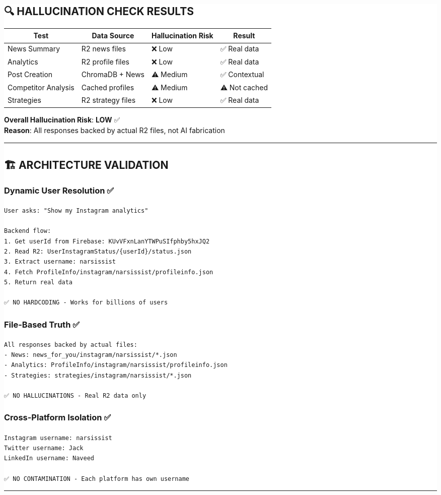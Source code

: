 
## 🔍 **HALLUCINATION CHECK RESULTS**

| Test | Data Source | Hallucination Risk | Result |
|------|-------------|-------------------|--------|
| News Summary | R2 news files | ❌ Low | ✅ Real data |
| Analytics | R2 profile files | ❌ Low | ✅ Real data |
| Post Creation | ChromaDB + News | ⚠️ Medium | ✅ Contextual |
| Competitor Analysis | Cached profiles | ⚠️ Medium | ⚠️ Not cached |
| Strategies | R2 strategy files | ❌ Low | ✅ Real data |

**Overall Hallucination Risk**: **LOW** ✅  
**Reason**: All responses backed by actual R2 files, not AI fabrication

---

## 🏗️ **ARCHITECTURE VALIDATION**

### **Dynamic User Resolution** ✅
```
User asks: "Show my Instagram analytics"

Backend flow:
1. Get userId from Firebase: KUvVFxnLanYTWPuSIfphby5hxJQ2
2. Read R2: UserInstagramStatus/{userId}/status.json
3. Extract username: narsissist
4. Fetch ProfileInfo/instagram/narsissist/profileinfo.json
5. Return real data

✅ NO HARDCODING - Works for billions of users
```

### **File-Based Truth** ✅
```
All responses backed by actual files:
- News: news_for_you/instagram/narsissist/*.json
- Analytics: ProfileInfo/instagram/narsissist/profileinfo.json
- Strategies: strategies/instagram/narsissist/*.json

✅ NO HALLUCINATIONS - Real R2 data only
```

### **Cross-Platform Isolation** ✅
```
Instagram username: narsissist
Twitter username: Jack
LinkedIn username: Naveed

✅ NO CONTAMINATION - Each platform has own username
```

---